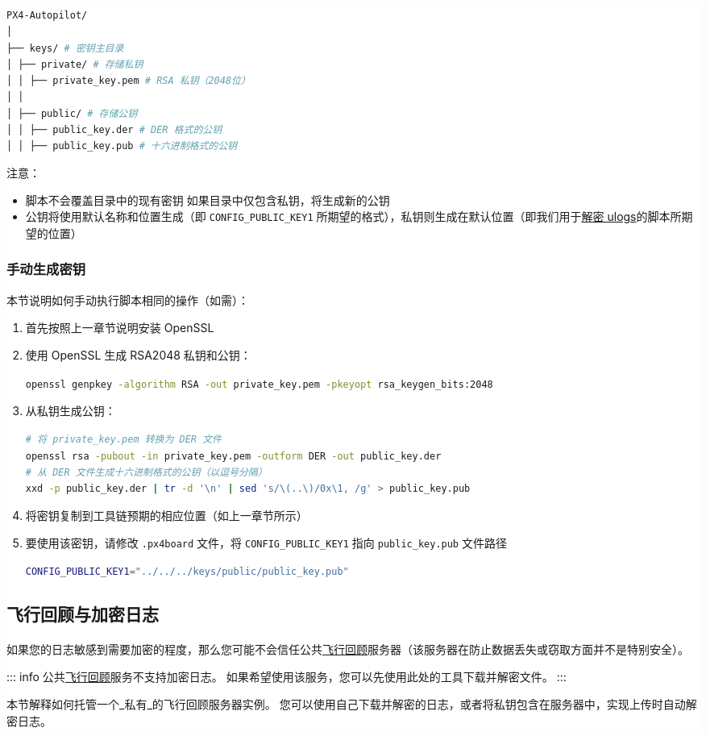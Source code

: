 ```sh
PX4-Autopilot/
│
├── keys/ # 密钥主目录
│ ├── private/ # 存储私钥
│ │ ├── private_key.pem # RSA 私钥（2048位）
│ │
│ ├── public/ # 存储公钥
│ │ ├── public_key.der # DER 格式的公钥
│ │ ├── public_key.pub # 十六进制格式的公钥
```

注意：
- 脚本不会覆盖目录中的现有密钥
  如果目录中仅包含私钥，将生成新的公钥
- 公钥将使用默认名称和位置生成（即 `CONFIG_PUBLIC_KEY1` 所期望的格式），私钥则生成在默认位置（即我们用于[解密 ulogs](#decrypt-ulogs)的脚本所期望的位置）

### 手动生成密钥

本节说明如何手动执行脚本相同的操作（如需）：

1. 首先按照上一章节说明安装 OpenSSL
2. 使用 OpenSSL 生成 RSA2048 私钥和公钥：

   ```sh
   openssl genpkey -algorithm RSA -out private_key.pem -pkeyopt rsa_keygen_bits:2048
   ```

3. 从私钥生成公钥：

   ```sh
   # 将 private_key.pem 转换为 DER 文件
   openssl rsa -pubout -in private_key.pem -outform DER -out public_key.der
   # 从 DER 文件生成十六进制格式的公钥（以逗号分隔）
   xxd -p public_key.der | tr -d '\n' | sed 's/\(..\)/0x\1, /g' > public_key.pub
   ```

4. 将密钥复制到工具链预期的相应位置（如上一章节所示）
5. 要使用该密钥，请修改 `.px4board` 文件，将 `CONFIG_PUBLIC_KEY1` 指向 `public_key.pub` 文件路径

   ```sh
   CONFIG_PUBLIC_KEY1="../../../keys/public/public_key.pub"
   ```

## 飞行回顾与加密日志

如果您的日志敏感到需要加密的程度，那么您可能不会信任公共[飞行回顾](../getting_started/flight_reporting.md)服务器（该服务器在防止数据丢失或窃取方面并不是特别安全）。

::: info
公共[飞行回顾](../getting_started/flight_reporting.md)服务不支持加密日志。
如果希望使用该服务，您可以先使用此处的工具下载并解密文件。
:::

本节解释如何托管一个_私有_的飞行回顾服务器实例。
您可以使用自己下载并解密的日志，或者将私钥包含在服务器中，实现上传时自动解密日志。
